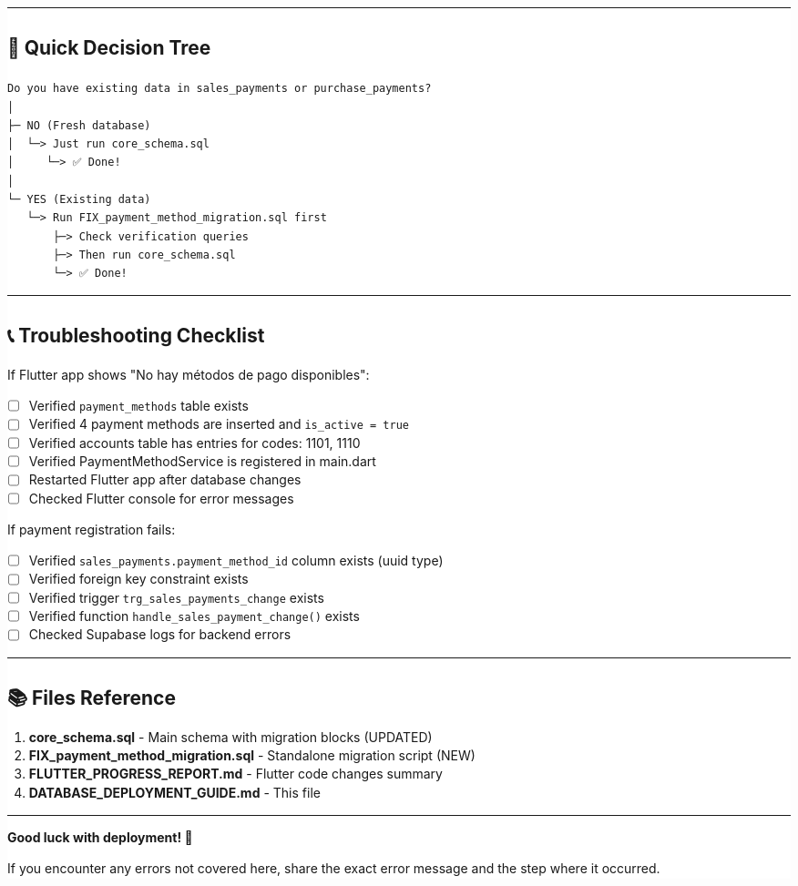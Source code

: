 
---

## 🎯 Quick Decision Tree

```
Do you have existing data in sales_payments or purchase_payments?
│
├─ NO (Fresh database)
│  └─> Just run core_schema.sql
│     └─> ✅ Done!
│
└─ YES (Existing data)
   └─> Run FIX_payment_method_migration.sql first
       ├─> Check verification queries
       ├─> Then run core_schema.sql
       └─> ✅ Done!
```

---

## 📞 Troubleshooting Checklist

If Flutter app shows "No hay métodos de pago disponibles":

- [ ] Verified `payment_methods` table exists
- [ ] Verified 4 payment methods are inserted and `is_active = true`
- [ ] Verified accounts table has entries for codes: 1101, 1110
- [ ] Verified PaymentMethodService is registered in main.dart
- [ ] Restarted Flutter app after database changes
- [ ] Checked Flutter console for error messages

If payment registration fails:

- [ ] Verified `sales_payments.payment_method_id` column exists (uuid type)
- [ ] Verified foreign key constraint exists
- [ ] Verified trigger `trg_sales_payments_change` exists
- [ ] Verified function `handle_sales_payment_change()` exists
- [ ] Checked Supabase logs for backend errors

---

## 📚 Files Reference

1. **core_schema.sql** - Main schema with migration blocks (UPDATED)
2. **FIX_payment_method_migration.sql** - Standalone migration script (NEW)
3. **FLUTTER_PROGRESS_REPORT.md** - Flutter code changes summary
4. **DATABASE_DEPLOYMENT_GUIDE.md** - This file

---

**Good luck with deployment! 🚀**

If you encounter any errors not covered here, share the exact error message and the step where it occurred.

